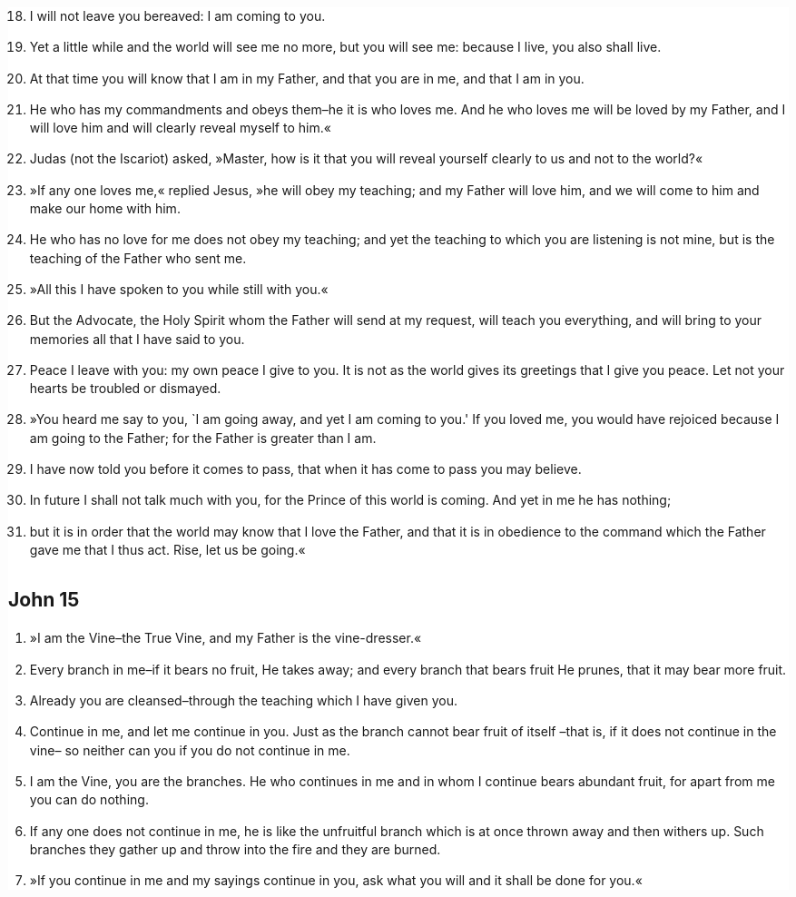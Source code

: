 18. I will not leave you bereaved: I am coming to you.

19. Yet a little while and the world will see me no more, but you will see me: because I live, you also shall live.

20. At that time you will know that I am in my Father, and that you are in me, and that I am in you.

21. He who has my commandments and obeys them–he it is who loves me. And he who loves me will be loved by my Father, and I will love him and will clearly reveal myself to him.«

22. Judas (not the Iscariot) asked, »Master, how is it that you will reveal yourself clearly to us and not to the world?«

23. »If any one loves me,« replied Jesus, »he will obey my teaching; and my Father will love him, and we will come to him and make our home with him.

24. He who has no love for me does not obey my teaching; and yet the teaching to which you are listening is not mine, but is the teaching of the Father who sent me.

25. »All this I have spoken to you while still with you.«

26. But the Advocate, the Holy Spirit whom the Father will send at my request, will teach you everything, and will bring to your memories all that I have said to you.

27. Peace I leave with you: my own peace I give to you. It is not as the world gives its greetings that I give you peace. Let not your hearts be troubled or dismayed.

28. »You heard me say to you, `I am going away, and yet I am coming to you.' If you loved me, you would have rejoiced because I am going to the Father; for the Father is greater than I am.

29. I have now told you before it comes to pass, that when it has come to pass you may believe.

30. In future I shall not talk much with you, for the Prince of this world is coming. And yet in me he has nothing;

31. but it is in order that the world may know that I love the Father, and that it is in obedience to the command which the Father gave me that I thus act. Rise, let us be going.«

## John 15

1. »I am the Vine–the True Vine, and my Father is the vine-dresser.«

2. Every branch in me–if it bears no fruit, He takes away; and every branch that bears fruit He prunes, that it may bear more fruit.

3. Already you are cleansed–through the teaching which I have given you.

4. Continue in me, and let me continue in you. Just as the branch cannot bear fruit of itself –that is, if it does not continue in the vine– so neither can you if you do not continue in me.

5. I am the Vine, you are the branches. He who continues in me and in whom I continue bears abundant fruit, for apart from me you can do nothing.

6. If any one does not continue in me, he is like the unfruitful branch which is at once thrown away and then withers up. Such branches they gather up and throw into the fire and they are burned.

7. »If you continue in me and my sayings continue in you, ask what you will and it shall be done for you.«
